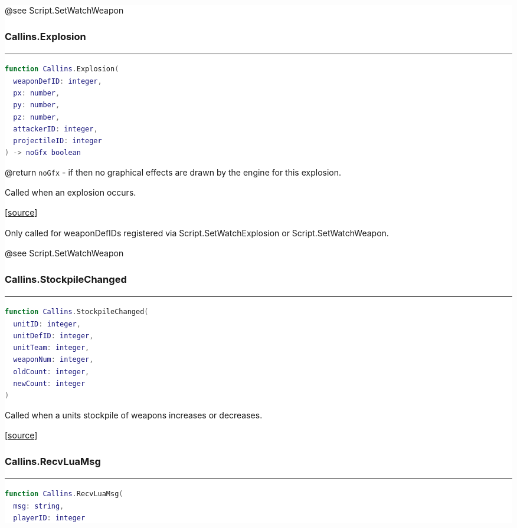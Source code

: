 



@see Script.SetWatchWeapon




### Callins.Explosion
---
```lua
function Callins.Explosion(
  weaponDefID: integer,
  px: number,
  py: number,
  pz: number,
  attackerID: integer,
  projectileID: integer
) -> noGfx boolean
```

@return `noGfx` - if then no graphical effects are drawn by the engine for this explosion.





Called when an explosion occurs.

[<a href="https://github.com/beyond-all-reason/RecoilEngine/blob/b4d0041e4c68c34dace9abf492f9193d28ef5d7e/rts/Lua/LuaHandle.cpp#L2235-L2252" target="_blank">source</a>]

Only called for weaponDefIDs registered via Script.SetWatchExplosion or Script.SetWatchWeapon.





@see Script.SetWatchWeapon




### Callins.StockpileChanged
---
```lua
function Callins.StockpileChanged(
  unitID: integer,
  unitDefID: integer,
  unitTeam: integer,
  weaponNum: integer,
  oldCount: integer,
  newCount: integer
)
```





Called when a units stockpile of weapons increases or decreases.

[<a href="https://github.com/beyond-all-reason/RecoilEngine/blob/b4d0041e4c68c34dace9abf492f9193d28ef5d7e/rts/Lua/LuaHandle.cpp#L2301-L2311" target="_blank">source</a>]








### Callins.RecvLuaMsg
---
```lua
function Callins.RecvLuaMsg(
  msg: string,
  playerID: integer
```